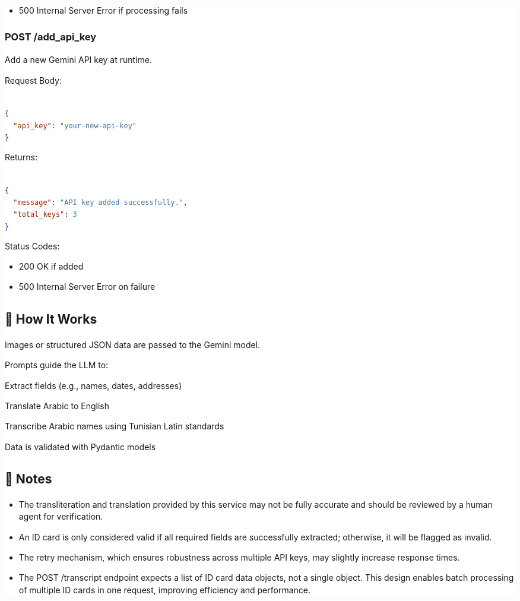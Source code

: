 - 500 Internal Server Error if processing fails


### POST /add_api_key
Add a new Gemini API key at runtime.

Request Body:

```json

{
  "api_key": "your-new-api-key"
}
```
Returns:

```json

{
  "message": "API key added successfully.",
  "total_keys": 3
}
```
Status Codes:

- 200 OK if added

- 500 Internal Server Error on failure

## 🧠 How It Works
Images or structured JSON data are passed to the Gemini model.

Prompts guide the LLM to:

Extract fields (e.g., names, dates, addresses)

Translate Arabic to English

Transcribe Arabic names using Tunisian Latin standards

Data is validated with Pydantic models

## 📝 Notes

- The transliteration and translation provided by this service may not be fully accurate and should be reviewed by a human agent for verification.

- An ID card is only considered valid if all required fields are successfully extracted; otherwise, it will be flagged as invalid.

- The retry mechanism, which ensures robustness across multiple API keys, may slightly increase response times.

- The POST /transcript endpoint expects a list of ID card data objects, not a single object. This design enables batch processing of multiple ID cards in one request, improving efficiency and performance.
